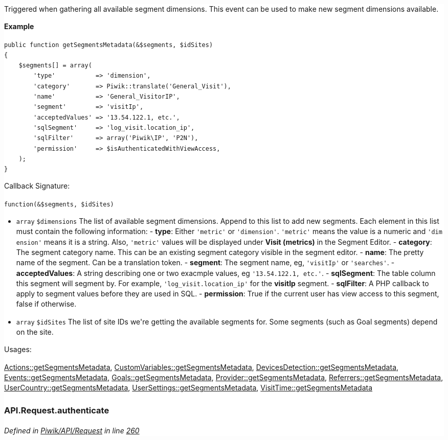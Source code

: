 Triggered when gathering all available segment dimensions. This event can be used to make new segment dimensions available.

**Example**

    public function getSegmentsMetadata(&$segments, $idSites)
    {
        $segments[] = array(
            'type'           => 'dimension',
            'category'       => Piwik::translate('General_Visit'),
            'name'           => 'General_VisitorIP',
            'segment'        => 'visitIp',
            'acceptedValues' => '13.54.122.1, etc.',
            'sqlSegment'     => 'log_visit.location_ip',
            'sqlFilter'      => array('Piwik\IP', 'P2N'),
            'permission'     => $isAuthenticatedWithViewAccess,
        );
    }

Callback Signature:
<pre><code>function(&amp;$segments, $idSites)</code></pre>

- `array` `$dimensions` The list of available segment dimensions. Append to this list to add new segments. Each element in this list must contain the following information: - **type**: Either `'metric'` or `'dimension'`. `'metric'` means the value is a numeric and `'dimension'` means it is a string. Also, `'metric'` values will be displayed under **Visit (metrics)** in the Segment Editor. - **category**: The segment category name. This can be an existing segment category visible in the segment editor. - **name**: The pretty name of the segment. Can be a translation token. - **segment**: The segment name, eg, `'visitIp'` or `'searches'`. - **acceptedValues**: A string describing one or two exacmple values, eg `'13.54.122.1, etc.'`. - **sqlSegment**: The table column this segment will segment by. For example, `'log_visit.location_ip'` for the **visitIp** segment. - **sqlFilter**: A PHP callback to apply to segment values before they are used in SQL. - **permission**: True if the current user has view access to this segment, false if otherwise.

- `array` `$idSites` The list of site IDs we're getting the available segments for. Some segments (such as Goal segments) depend on the site.

Usages:

[Actions::getSegmentsMetadata](https://github.com/piwik/piwik/blob/2.1.1-b4/plugins/Actions/Actions.php#L68), [CustomVariables::getSegmentsMetadata](https://github.com/piwik/piwik/blob/2.1.1-b4/plugins/CustomVariables/CustomVariables.php#L82), [DevicesDetection::getSegmentsMetadata](https://github.com/piwik/piwik/blob/2.1.1-b4/plugins/DevicesDetection/DevicesDetection.php#L193), [Events::getSegmentsMetadata](https://github.com/piwik/piwik/blob/2.1.1-b4/plugins/Events/Events.php#L27), [Goals::getSegmentsMetadata](https://github.com/piwik/piwik/blob/2.1.1-b4/plugins/Goals/Goals.php#L446), [Provider::getSegmentsMetadata](https://github.com/piwik/piwik/blob/2.1.1-b4/plugins/Provider/Provider.php#L59), [Referrers::getSegmentsMetadata](https://github.com/piwik/piwik/blob/2.1.1-b4/plugins/Referrers/Referrers.php#L194), [UserCountry::getSegmentsMetadata](https://github.com/piwik/piwik/blob/2.1.1-b4/plugins/UserCountry/UserCountry.php#L213), [UserSettings::getSegmentsMetadata](https://github.com/piwik/piwik/blob/2.1.1-b4/plugins/UserSettings/UserSettings.php#L428), [VisitTime::getSegmentsMetadata](https://github.com/piwik/piwik/blob/2.1.1-b4/plugins/VisitTime/VisitTime.php#L104)


### API.Request.authenticate
_Defined in [Piwik/API/Request](https://github.com/piwik/piwik/blob/2.1.1-b4/core/API/Request.php) in line [260](https://github.com/piwik/piwik/blob/2.1.1-b4/core/API/Request.php#L260)_
